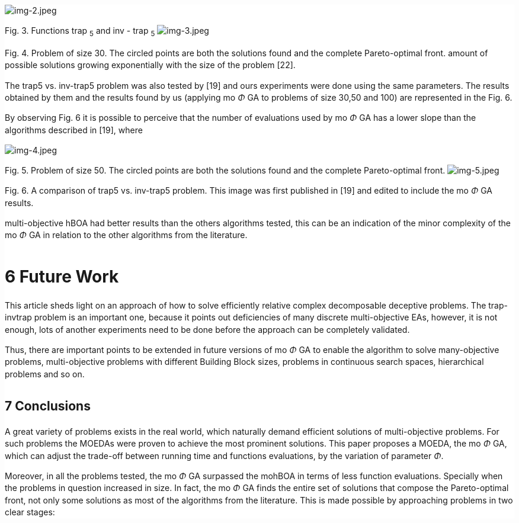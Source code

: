 ![img-2.jpeg](img-2.jpeg)

Fig. 3. Functions trap $_{5}$ and inv - trap $_{5}$
![img-3.jpeg](img-3.jpeg)

Fig. 4. Problem of size 30. The circled points are both the solutions found and the complete Pareto-optimal front.
amount of possible solutions growing exponentially with the size of the problem $[22]$.

The trap5 vs. inv-trap5 problem was also tested by [19] and ours experiments were done using the same parameters. The results obtained by them and the results found by us (applying mo $\Phi$ GA to problems of size 30,50 and 100) are represented in the Fig. 6.

By observing Fig. 6 it is possible to perceive that the number of evaluations used by mo $\Phi$ GA has a lower slope than the algorithms described in [19], where

![img-4.jpeg](img-4.jpeg)

Fig. 5. Problem of size 50. The circled points are both the solutions found and the complete Pareto-optimal front.
![img-5.jpeg](img-5.jpeg)

Fig. 6. A comparison of trap5 vs. inv-trap5 problem. This image was first published in [19] and edited to include the mo $\Phi$ GA results.

multi-objective hBOA had better results than the others algorithms tested, this can be an indication of the minor complexity of the mo $\Phi$ GA in relation to the other algorithms from the literature.

# 6 Future Work 

This article sheds light on an approach of how to solve efficiently relative complex decomposable deceptive problems. The trap-invtrap problem is an important one, because it points out deficiencies of many discrete multi-objective EAs, however, it is not enough, lots of another experiments need to be done before the approach can be completely validated.

Thus, there are important points to be extended in future versions of mo $\Phi$ GA to enable the algorithm to solve many-objective problems, multi-objective problems with different Building Block sizes, problems in continuous search spaces, hierarchical problems and so on.

## 7 Conclusions

A great variety of problems exists in the real world, which naturally demand efficient solutions of multi-objective problems. For such problems the MOEDAs were proven to achieve the most prominent solutions. This paper proposes a MOEDA, the mo $\Phi$ GA, which can adjust the trade-off between running time and functions evaluations, by the variation of parameter $\Phi$.

Moreover, in all the problems tested, the mo $\Phi$ GA surpassed the mohBOA in terms of less function evaluations. Specially when the problems in question increased in size. In fact, the mo $\Phi$ GA finds the entire set of solutions that compose the Pareto-optimal front, not only some solutions as most of the algorithms from the literature. This is made possible by approaching problems in two clear stages:
